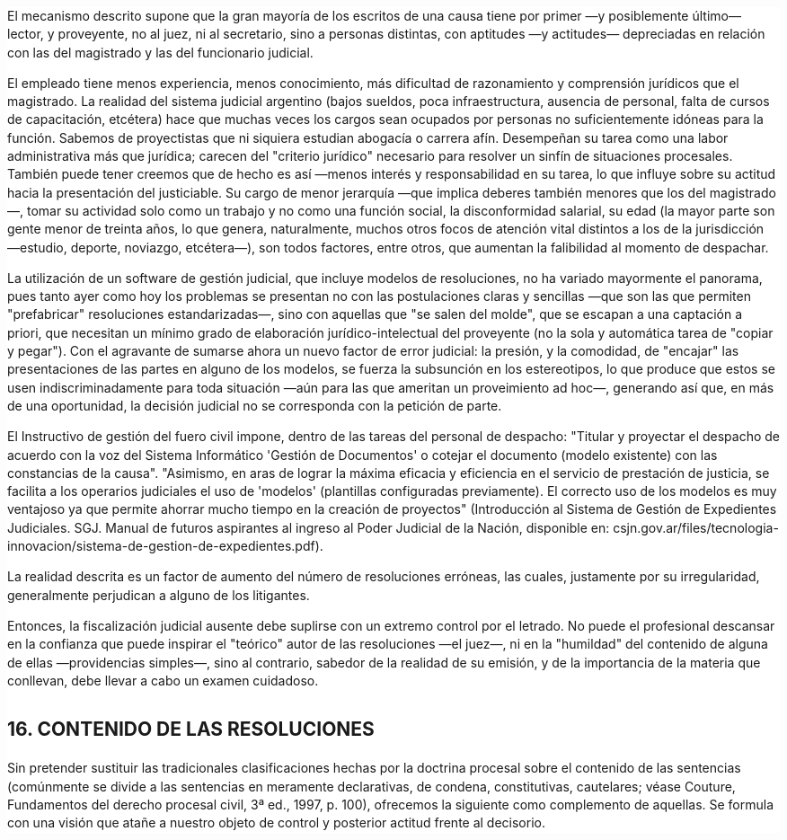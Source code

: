 El mecanismo descrito supone que la gran mayoría de los escritos de una causa tiene por primer —y posiblemente último— lector, y proveyente, no al juez, ni al secretario, sino a personas distintas, con aptitudes —y actitudes— depreciadas en relación con las del magistrado y las del funcionario judicial.

El empleado tiene menos experiencia, menos conocimiento, más dificultad de razonamiento y comprensión jurídicos que el magistrado. La realidad del sistema judicial argentino (bajos sueldos, poca infraestructura, ausencia de personal, falta de cursos de capacitación, etcétera) hace que muchas veces los cargos sean ocupados por personas no suficientemente idóneas para la función. Sabemos de proyectistas que ni siquiera estudian abogacía o carrera afín. Desempeñan su tarea como una labor administrativa más que jurídica; carecen del "criterio jurídico" necesario para resolver un sinfín de situaciones procesales. También puede tener creemos que de hecho es así —menos interés y responsabilidad en su tarea, lo que influye sobre su actitud hacia la presentación del justiciable. Su cargo de menor jerarquía —que implica deberes también menores que los del magistrado—, tomar su actividad solo como un trabajo y no como una función social, la disconformidad salarial, su edad (la mayor parte son gente menor de treinta años, lo que genera, naturalmente, muchos otros focos de atención vital distintos a los de la jurisdicción —estudio, deporte, noviazgo, etcétera—), son todos factores, entre otros, que aumentan la falibilidad al momento de despachar.

La utilización de un software de gestión judicial, que incluye modelos de resoluciones, no ha variado mayormente el panorama, pues tanto ayer como hoy los problemas se presentan no con las postulaciones claras y sencillas —que son las que permiten "prefabricar" resoluciones estandarizadas—, sino con aquellas que "se salen del molde", que se escapan a una captación a priori, que necesitan un mínimo grado de elaboración jurídico-intelectual del proveyente (no la sola y automática tarea de "copiar y pegar"). Con el agravante de sumarse ahora un nuevo factor de error judicial: la presión, y la comodidad, de "encajar" las presentaciones de las partes en alguno de los modelos, se fuerza la subsunción en los estereotipos, lo que produce que estos se usen indiscriminadamente para toda situación —aún para las que ameritan un proveimiento ad hoc—, generando así que, en más de una oportunidad, la decisión judicial no se corresponda con la petición de parte.

El Instructivo de gestión del fuero civil impone, dentro de las tareas del personal de despacho: "Titular y proyectar el despacho de acuerdo con la voz del Sistema Informático 'Gestión de Documentos' o cotejar el documento (modelo existente) con las constancias de la causa". "Asimismo, en aras de lograr la máxima eficacia y eficiencia en el servicio de prestación de justicia, se facilita a los operarios judiciales el uso de 'modelos' (plantillas configuradas previamente). El correcto uso de los modelos es muy ventajoso ya que permite ahorrar mucho tiempo en la creación de proyectos" (Introducción al Sistema de Gestión de Expedientes Judiciales. SGJ. Manual de futuros aspirantes al ingreso al Poder Judicial de la Nación, disponible en: csjn.gov.ar/files/tecnologia-innovacion/sistema-de-gestion-de-expedientes.pdf).

La realidad descrita es un factor de aumento del número de resoluciones erróneas, las cuales, justamente por su irregularidad, generalmente perjudican a alguno de los litigantes.

Entonces, la fiscalización judicial ausente debe suplirse con un extremo control por el letrado. No puede el profesional descansar en la confianza que puede inspirar el "teórico" autor de las resoluciones —el juez—, ni en la "humildad" del contenido de alguna de ellas —providencias simples—, sino al contrario, sabedor de la realidad de su emisión, y de la importancia de la materia que conllevan, debe llevar a cabo un examen cuidadoso.

## 16. CONTENIDO DE LAS RESOLUCIONES

Sin pretender sustituir las tradicionales clasificaciones hechas por la doctrina procesal sobre el contenido de las sentencias (comúnmente se divide a las sentencias en meramente declarativas, de condena, constitutivas, cautelares; véase Couture, Fundamentos del derecho procesal civil, 3ª ed., 1997, p. 100), ofrecemos la siguiente como complemento de aquellas. Se formula con una visión que atañe a nuestro objeto de control y posterior actitud frente al decisorio.
